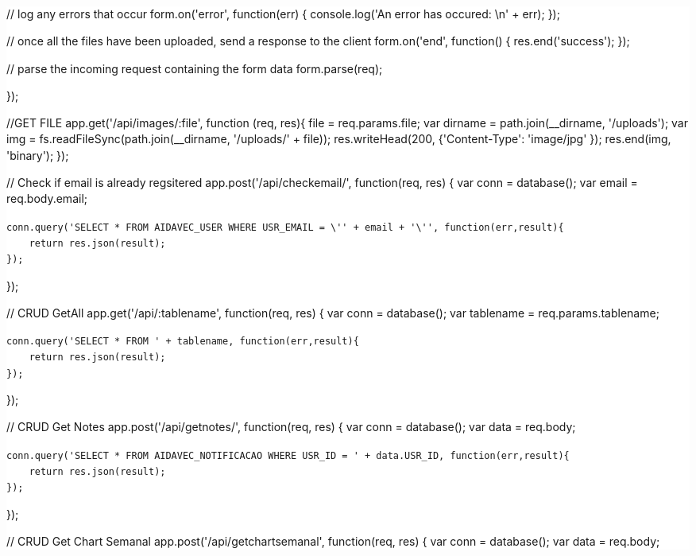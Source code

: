   // log any errors that occur
  form.on('error', function(err) {
    console.log('An error has occured: \n' + err);
  });

  // once all the files have been uploaded, send a response to the client
  form.on('end', function() {
    res.end('success');
  });

  // parse the incoming request containing the form data
  form.parse(req);

});

//GET FILE
app.get('/api/images/:file', function (req, res){
    file = req.params.file;
    var dirname = path.join(__dirname, '/uploads');
    var img = fs.readFileSync(path.join(__dirname, '/uploads/' + file));
    res.writeHead(200, {'Content-Type': 'image/jpg' });
    res.end(img, 'binary');
});

// Check if email is already regsitered
app.post('/api/checkemail/', function(req, res) {
	var conn = database();
	var email = req.body.email;

	conn.query('SELECT * FROM AIDAVEC_USER WHERE USR_EMAIL = \'' + email + '\'', function(err,result){
		return res.json(result);
	});
});

// CRUD GetAll
app.get('/api/:tablename', function(req, res) {
	var conn = database();
	var tablename = req.params.tablename;

	conn.query('SELECT * FROM ' + tablename, function(err,result){
		return res.json(result);
	});
});

// CRUD Get Notes
app.post('/api/getnotes/', function(req, res) {
	var conn = database();
	var data = req.body;

	conn.query('SELECT * FROM AIDAVEC_NOTIFICACAO WHERE USR_ID = ' + data.USR_ID, function(err,result){
		return res.json(result);
	});
});

// CRUD Get Chart Semanal
app.post('/api/getchartsemanal', function(req, res) {
	var conn = database();
	var data = req.body;
